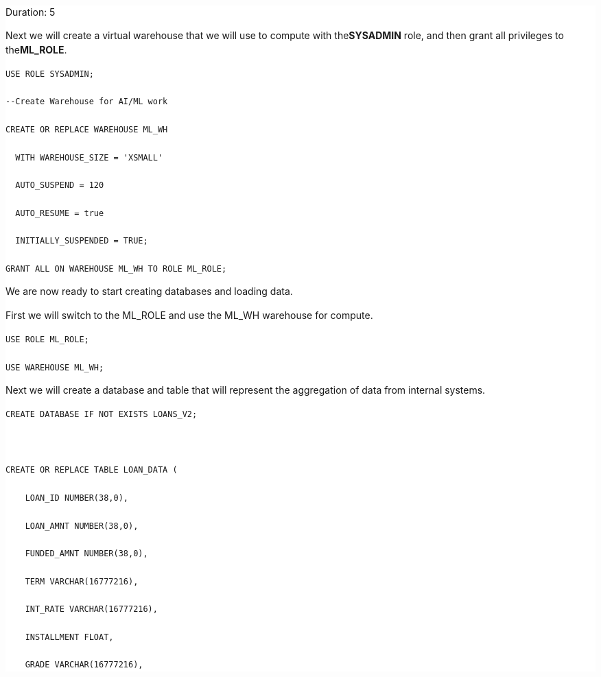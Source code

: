 <span class="c13 c22">Duration: 5</span>

<span class="c1"></span>

<span>Next we will create a virtual warehouse that we will use to compute with the</span><span class="c15">**SYSADMIN**</span><span>&nbsp;role, and then grant all privileges to the</span><span class="c15">**ML\_ROLE**</span><span class="c1">.</span>

<span class="c1"></span>

```
USE ROLE SYSADMIN;

--Create Warehouse for AI/ML work

CREATE OR REPLACE WAREHOUSE ML_WH

  WITH WAREHOUSE_SIZE = 'XSMALL'

  AUTO_SUSPEND = 120

  AUTO_RESUME = true

  INITIALLY_SUSPENDED = TRUE;

GRANT ALL ON WAREHOUSE ML_WH TO ROLE ML_ROLE;
```

<span class="c1"></span>

<span class="c1">We are now ready to start creating databases and loading data.</span>

<span class="c1">First we will switch to the ML\_ROLE and use the ML\_WH warehouse for compute.</span>

<span class="c1"></span>

```
USE ROLE ML_ROLE;

USE WAREHOUSE ML_WH;
```

<span class="c1"></span>

<span class="c1">Next we will create a database and table that will represent the aggregation of data from internal systems.</span>

<span class="c1"></span>

```
CREATE DATABASE IF NOT EXISTS LOANS_V2;



CREATE OR REPLACE TABLE LOAN_DATA (

    LOAN_ID NUMBER(38,0),

    LOAN_AMNT NUMBER(38,0),

    FUNDED_AMNT NUMBER(38,0),

    TERM VARCHAR(16777216),

    INT_RATE VARCHAR(16777216),

    INSTALLMENT FLOAT,

    GRADE VARCHAR(16777216),
```